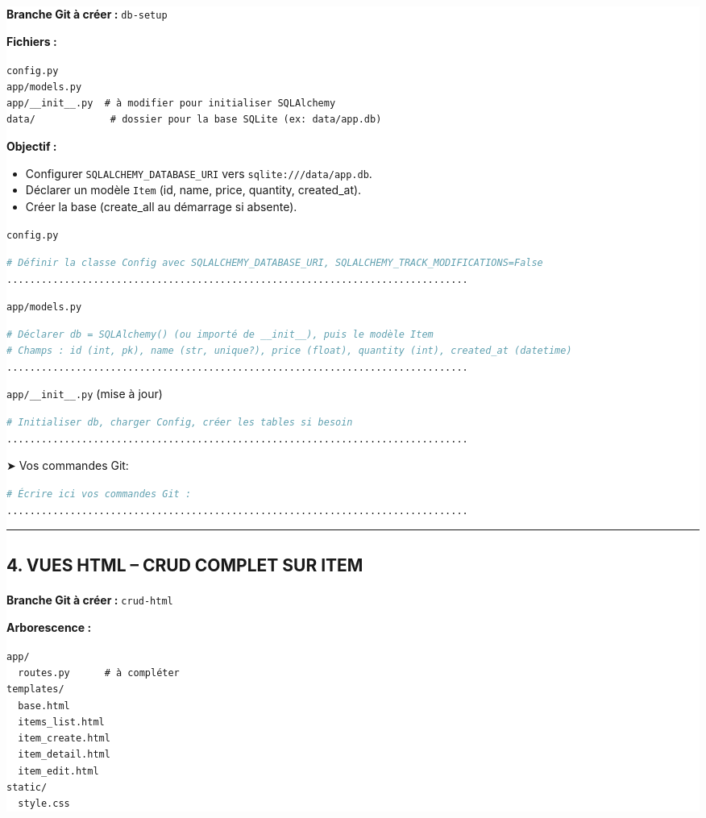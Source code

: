 **Branche Git à créer :** `db-setup`

**Fichiers :**

```
config.py
app/models.py
app/__init__.py  # à modifier pour initialiser SQLAlchemy
data/             # dossier pour la base SQLite (ex: data/app.db)
```

**Objectif :**

* Configurer `SQLALCHEMY_DATABASE_URI` vers `sqlite:///data/app.db`.
* Déclarer un modèle `Item` (id, name, price, quantity, created\_at).
* Créer la base (create\_all au démarrage si absente).

`config.py`

```python
# Définir la classe Config avec SQLALCHEMY_DATABASE_URI, SQLALCHEMY_TRACK_MODIFICATIONS=False
................................................................................
```

`app/models.py`

```python
# Déclarer db = SQLAlchemy() (ou importé de __init__), puis le modèle Item
# Champs : id (int, pk), name (str, unique?), price (float), quantity (int), created_at (datetime)
................................................................................
```

`app/__init__.py` (mise à jour)

```python
# Initialiser db, charger Config, créer les tables si besoin
................................................................................
```

➤ Vos commandes Git:

```python
# Écrire ici vos commandes Git :
................................................................................
```

---

## 4. VUES HTML – CRUD COMPLET SUR ITEM

**Branche Git à créer :** `crud-html`

**Arborescence :**

```
app/
  routes.py      # à compléter
templates/
  base.html
  items_list.html
  item_create.html
  item_detail.html
  item_edit.html
static/
  style.css
```
